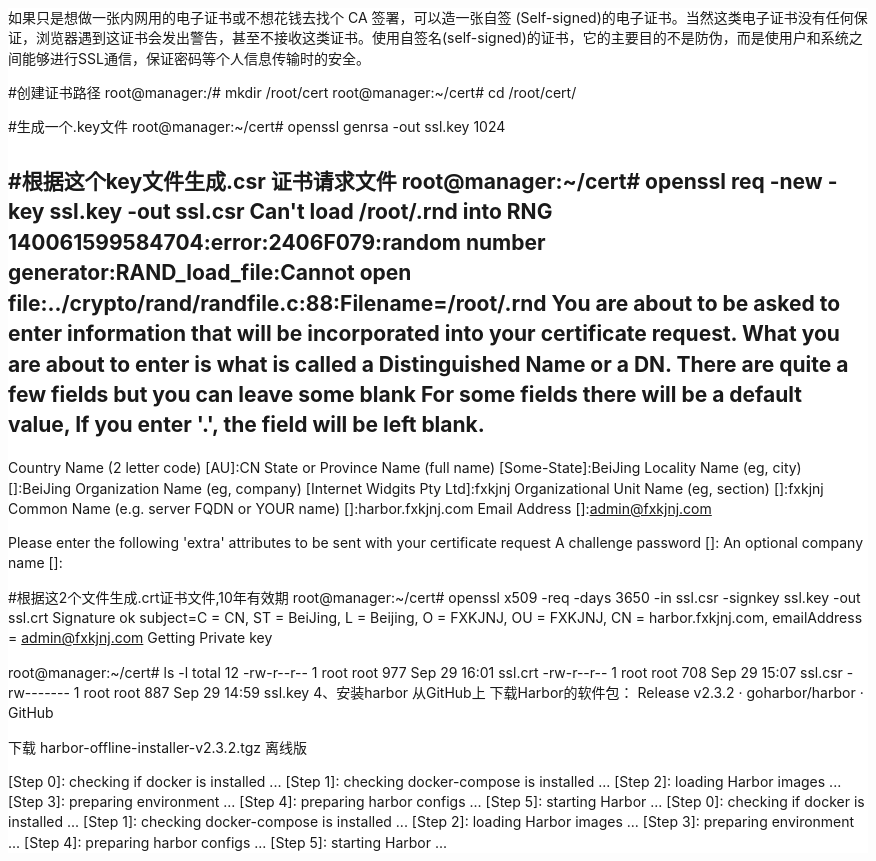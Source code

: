 如果只是想做一张内网用的电子证书或不想花钱去找个 CA 签署，可以造一张自签 (Self-signed)的电子证书。当然这类电子证书没有任何保证，浏览器遇到这证书会发出警告，甚至不接收这类证书。使用自签名(self-signed)的证书，它的主要目的不是防伪，而是使用户和系统之间能够进行SSL通信，保证密码等个人信息传输时的安全。

#创建证书路径
root@manager:/# mkdir /root/cert
root@manager:~/cert# cd /root/cert/
    

#生成一个.key文件
root@manager:~/cert# openssl genrsa  -out ssl.key 1024


#根据这个key文件生成.csr 证书请求文件
root@manager:~/cert# openssl req -new -key ssl.key -out ssl.csr
Can't load /root/.rnd into RNG
140061599584704:error:2406F079:random number generator:RAND_load_file:Cannot open file:../crypto/rand/randfile.c:88:Filename=/root/.rnd
You are about to be asked to enter information that will be incorporated
into your certificate request.
What you are about to enter is what is called a Distinguished Name or a DN.
There are quite a few fields but you can leave some blank
For some fields there will be a default value,
If you enter '.', the field will be left blank.
-----
Country Name (2 letter code) [AU]:CN
State or Province Name (full name) [Some-State]:BeiJing
Locality Name (eg, city) []:BeiJing
Organization Name (eg, company) [Internet Widgits Pty Ltd]:fxkjnj
Organizational Unit Name (eg, section) []:fxkjnj
Common Name (e.g. server FQDN or YOUR name) []:harbor.fxkjnj.com
Email Address []:admin@fxkjnj.com

Please enter the following 'extra' attributes
to be sent with your certificate request
A challenge password []:
An optional company name []:

 

#根据这2个文件生成.crt证书文件,10年有效期
root@manager:~/cert# openssl x509 -req -days 3650 -in ssl.csr -signkey ssl.key -out ssl.crt
Signature ok
subject=C = CN, ST = BeiJing, L = Beijing, O = FXKJNJ, OU = FXKJNJ, CN = harbor.fxkjnj.com, emailAddress = admin@fxkjnj.com
Getting Private key


root@manager:~/cert# ls -l
total 12
-rw-r--r-- 1 root root 977 Sep 29 16:01 ssl.crt
-rw-r--r-- 1 root root 708 Sep 29 15:07 ssl.csr
-rw------- 1 root root 887 Sep 29 14:59 ssl.key
4、安装harbor
从GitHub上 下载Harbor的软件包： Release v2.3.2 · goharbor/harbor · GitHub

下载 harbor-offline-installer-v2.3.2.tgz 离线版


[Step 0]: checking if docker is installed ...
[Step 1]: checking docker-compose is installed ...
[Step 2]: loading Harbor images ...
[Step 3]: preparing environment ...
[Step 4]: preparing harbor configs ...
[Step 5]: starting Harbor ...
[Step 0]: checking if docker is installed ...
[Step 1]: checking docker-compose is installed ...
[Step 2]: loading Harbor images ...
[Step 3]: preparing environment ...
[Step 4]: preparing harbor configs ...
[Step 5]: starting Harbor ...
